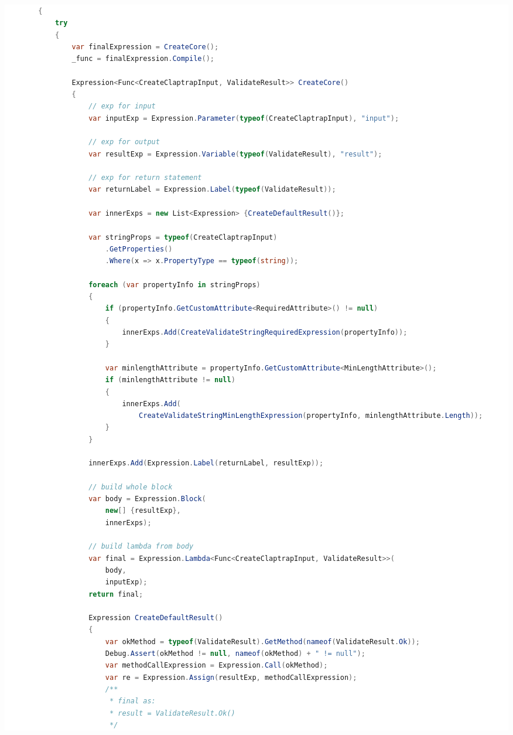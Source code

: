 ```cs
        {
            try
            {
                var finalExpression = CreateCore();
                _func = finalExpression.Compile();

                Expression<Func<CreateClaptrapInput, ValidateResult>> CreateCore()
                {
                    // exp for input
                    var inputExp = Expression.Parameter(typeof(CreateClaptrapInput), "input");

                    // exp for output
                    var resultExp = Expression.Variable(typeof(ValidateResult), "result");

                    // exp for return statement
                    var returnLabel = Expression.Label(typeof(ValidateResult));

                    var innerExps = new List<Expression> {CreateDefaultResult()};

                    var stringProps = typeof(CreateClaptrapInput)
                        .GetProperties()
                        .Where(x => x.PropertyType == typeof(string));

                    foreach (var propertyInfo in stringProps)
                    {
                        if (propertyInfo.GetCustomAttribute<RequiredAttribute>() != null)
                        {
                            innerExps.Add(CreateValidateStringRequiredExpression(propertyInfo));
                        }

                        var minlengthAttribute = propertyInfo.GetCustomAttribute<MinLengthAttribute>();
                        if (minlengthAttribute != null)
                        {
                            innerExps.Add(
                                CreateValidateStringMinLengthExpression(propertyInfo, minlengthAttribute.Length));
                        }
                    }

                    innerExps.Add(Expression.Label(returnLabel, resultExp));

                    // build whole block
                    var body = Expression.Block(
                        new[] {resultExp},
                        innerExps);

                    // build lambda from body
                    var final = Expression.Lambda<Func<CreateClaptrapInput, ValidateResult>>(
                        body,
                        inputExp);
                    return final;

                    Expression CreateDefaultResult()
                    {
                        var okMethod = typeof(ValidateResult).GetMethod(nameof(ValidateResult.Ok));
                        Debug.Assert(okMethod != null, nameof(okMethod) + " != null");
                        var methodCallExpression = Expression.Call(okMethod);
                        var re = Expression.Assign(resultExp, methodCallExpression);
                        /**
                         * final as:
                         * result = ValidateResult.Ok()
                         */
```